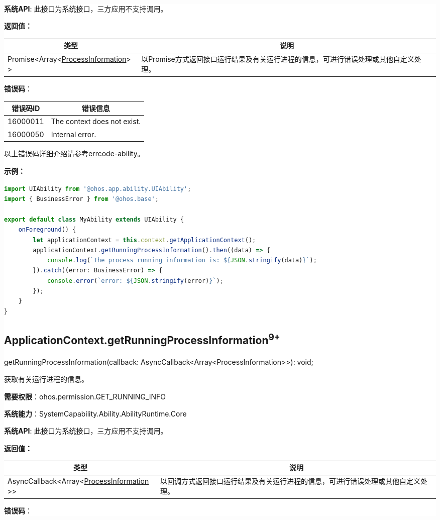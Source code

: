 **系统API**: 此接口为系统接口，三方应用不支持调用。

**返回值：**

| 类型 | 说明 |
| -------- | -------- |
| Promise\<Array\<[ProcessInformation](js-apis-inner-application-processInformation.md)>> | 以Promise方式返回接口运行结果及有关运行进程的信息，可进行错误处理或其他自定义处理。 |

**错误码**：

| 错误码ID | 错误信息 |
| ------- | -------- |
| 16000011 | The context does not exist. |
| 16000050 | Internal error. |

以上错误码详细介绍请参考[errcode-ability](../errorcodes/errorcode-ability.md)。

**示例：**

```ts
import UIAbility from '@ohos.app.ability.UIAbility';
import { BusinessError } from '@ohos.base';

export default class MyAbility extends UIAbility {
    onForeground() {
        let applicationContext = this.context.getApplicationContext();
        applicationContext.getRunningProcessInformation().then((data) => {
            console.log(`The process running information is: ${JSON.stringify(data)}`);
        }).catch((error: BusinessError) => {
            console.error(`error: ${JSON.stringify(error)}`);
        });
    }
}
```

## ApplicationContext.getRunningProcessInformation<sup>9+</sup>

getRunningProcessInformation(callback: AsyncCallback\<Array\<ProcessInformation>>): void;

获取有关运行进程的信息。

**需要权限**：ohos.permission.GET_RUNNING_INFO

**系统能力**：SystemCapability.Ability.AbilityRuntime.Core

**系统API**: 此接口为系统接口，三方应用不支持调用。

**返回值：**

| 类型 | 说明 |
| -------- | -------- |
|AsyncCallback\<Array\<[ProcessInformation](js-apis-inner-application-processInformation.md)>> | 以回调方式返回接口运行结果及有关运行进程的信息，可进行错误处理或其他自定义处理。 |

**错误码**：
